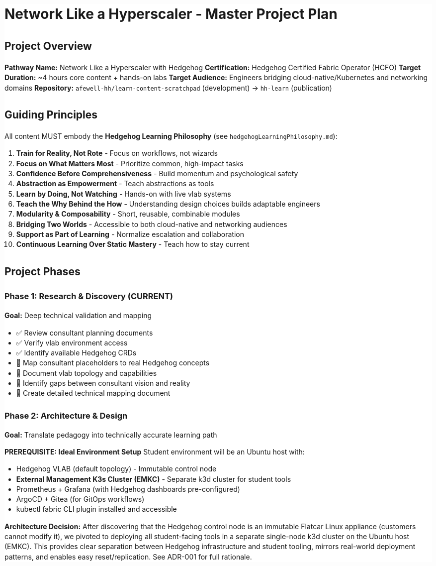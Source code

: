 # Network Like a Hyperscaler - Master Project Plan

## Project Overview

**Pathway Name:** Network Like a Hyperscaler with Hedgehog
**Certification:** Hedgehog Certified Fabric Operator (HCFO)
**Target Duration:** ~4 hours core content + hands-on labs
**Target Audience:** Engineers bridging cloud-native/Kubernetes and networking domains
**Repository:** `afewell-hh/learn-content-scratchpad` (development) → `hh-learn` (publication)

## Guiding Principles

All content MUST embody the **Hedgehog Learning Philosophy** (see `hedgehogLearningPhilosophy.md`):

1. **Train for Reality, Not Rote** - Focus on workflows, not wizards
2. **Focus on What Matters Most** - Prioritize common, high-impact tasks
3. **Confidence Before Comprehensiveness** - Build momentum and psychological safety
4. **Abstraction as Empowerment** - Teach abstractions as tools
5. **Learn by Doing, Not Watching** - Hands-on with live vlab systems
6. **Teach the Why Behind the How** - Understanding design choices builds adaptable engineers
7. **Modularity & Composability** - Short, reusable, combinable modules
8. **Bridging Two Worlds** - Accessible to both cloud-native and networking audiences
9. **Support as Part of Learning** - Normalize escalation and collaboration
10. **Continuous Learning Over Static Mastery** - Teach how to stay current

## Project Phases

### Phase 1: Research & Discovery (CURRENT)
**Goal:** Deep technical validation and mapping

- ✅ Review consultant planning documents
- ✅ Verify vlab environment access
- ✅ Identify available Hedgehog CRDs
- 🔄 Map consultant placeholders to real Hedgehog concepts
- 🔄 Document vlab topology and capabilities
- 🔄 Identify gaps between consultant vision and reality
- 🔄 Create detailed technical mapping document

### Phase 2: Architecture & Design
**Goal:** Translate pedagogy into technically accurate learning path

**PREREQUISITE: Ideal Environment Setup**
Student environment will be an Ubuntu host with:
- Hedgehog VLAB (default topology) - Immutable control node
- **External Management K3s Cluster (EMKC)** - Separate k3d cluster for student tools
- Prometheus + Grafana (with Hedgehog dashboards pre-configured)
- ArgoCD + Gitea (for GitOps workflows)
- kubectl fabric CLI plugin installed and accessible

**Architecture Decision:** After discovering that the Hedgehog control node is an immutable Flatcar Linux appliance (customers cannot modify it), we pivoted to deploying all student-facing tools in a separate single-node k3d cluster on the Ubuntu host (EMKC). This provides clear separation between Hedgehog infrastructure and student tooling, mirrors real-world deployment patterns, and enables easy reset/replication. See ADR-001 for full rationale.
